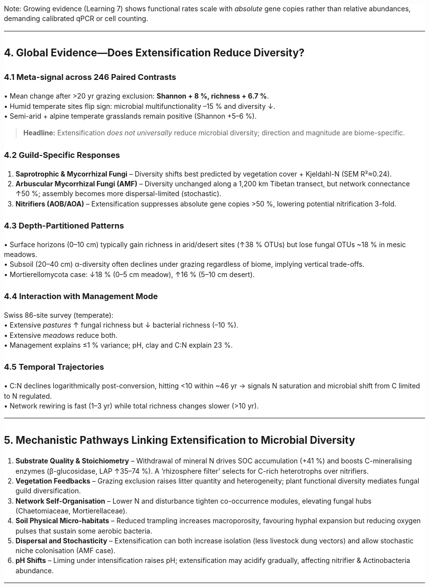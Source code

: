 Note: Growing evidence (Learning 7) shows functional rates scale with *absolute* gene copies rather than relative abundances, demanding calibrated qPCR or cell counting.

---

## 4. Global Evidence—Does Extensification Reduce Diversity?  

### 4.1 Meta-signal across 246 Paired Contrasts  
• Mean change after >20 yr grazing exclusion: **Shannon + 8 %, richness + 6.7 %**.  
• Humid temperate sites flip sign: microbial multifunctionality –15 % and diversity ↓.  
• Semi-arid + alpine temperate grasslands remain positive (Shannon +5–6 %).

> **Headline:** Extensification *does not universally* reduce microbial diversity; direction and magnitude are biome-specific.

### 4.2 Guild-Specific Responses  
1. **Saprotrophic & Mycorrhizal Fungi** – Diversity shifts best predicted by vegetation cover + Kjeldahl-N (SEM R²≈0.24).  
2. **Arbuscular Mycorrhizal Fungi (AMF)** – Diversity unchanged along a 1,200 km Tibetan transect, but network connectance ↑50 %; assembly becomes more dispersal-limited (stochastic).  
3. **Nitrifiers (AOB/AOA)** – Extensification suppresses absolute gene copies >50 %, lowering potential nitrification 3-fold.

### 4.3 Depth-Partitioned Patterns  
• Surface horizons (0–10 cm) typically gain richness in arid/desert sites (↑38 % OTUs) but lose fungal OTUs ~18 % in mesic meadows.  
• Subsoil (20–40 cm) α-diversity often declines under grazing regardless of biome, implying vertical trade-offs.  
• Mortierellomycota case: ↓18 % (0–5 cm meadow), ↑16 % (5–10 cm desert).

### 4.4 Interaction with Management Mode  
Swiss 86-site survey (temperate):  
• Extensive *pastures* ↑ fungal richness but ↓ bacterial richness (–10 %).  
• Extensive *meadows* reduce both.  
• Management explains ≤1 % variance; pH, clay and C:N explain 23 %.

### 4.5 Temporal Trajectories  
• C:N declines logarithmically post-conversion, hitting <10 within ~46 yr → signals N saturation and microbial shift from C limited to N regulated.  
• Network rewiring is fast (1–3 yr) while total richness changes slower (>10 yr).

---

## 5. Mechanistic Pathways Linking Extensification to Microbial Diversity  

1. **Substrate Quality & Stoichiometry** – Withdrawal of mineral N drives SOC accumulation (+41 %) and boosts C-mineralising enzymes (β-glucosidase, LAP ↑35–74 %). A ‘rhizosphere filter’ selects for C-rich heterotrophs over nitrifiers.  
2. **Vegetation Feedbacks** – Grazing exclusion raises litter quantity and heterogeneity; plant functional diversity mediates fungal guild diversification.  
3. **Network Self-Organisation** – Lower N and disturbance tighten co-occurrence modules, elevating fungal hubs (Chaetomiaceae, Mortierellaceae).  
4. **Soil Physical Micro-habitats** – Reduced trampling increases macroporosity, favouring hyphal expansion but reducing oxygen pulses that sustain some aerobic bacteria.  
5. **Dispersal and Stochasticity** – Extensification can both increase isolation (less livestock dung vectors) and allow stochastic niche colonisation (AMF case).  
6. **pH Shifts** – Liming under intensification raises pH; extensification may acidify gradually, affecting nitrifier & Actinobacteria abundance.

---